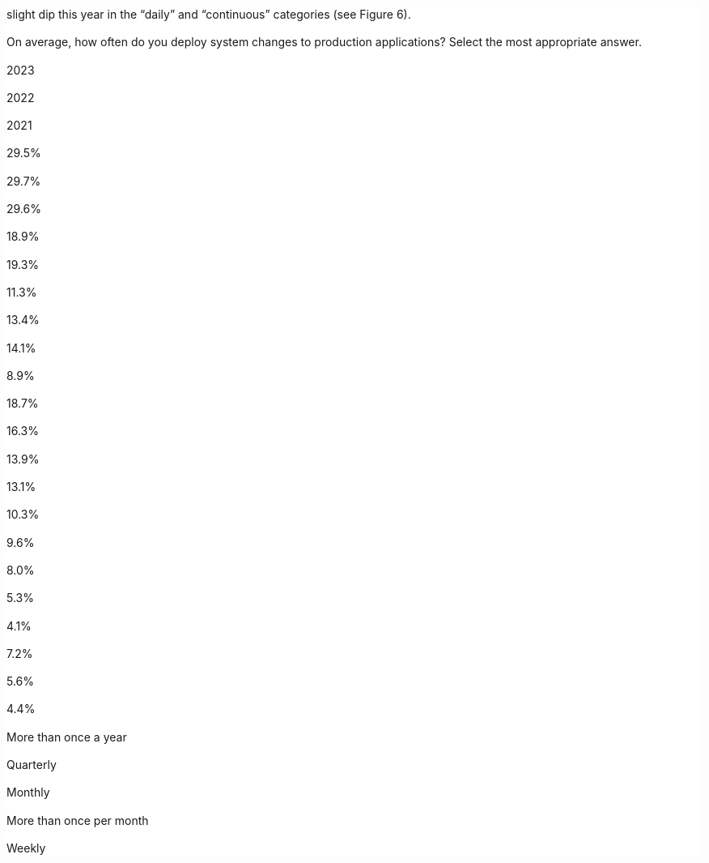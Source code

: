slight dip this year in the “daily” and “continuous” categories (see Figure 6\).

On average, how often do you deploy system changes to production applications? Select the most appropriate answer.

 2023 

 2022 

 2021

29\.5%

29\.7%

29\.6%

18\.9%

19\.3%

11\.3%

13\.4%

14\.1%

8\.9%

18\.7%

16\.3%

13\.9%

13\.1%

10\.3%

9\.6%

8\.0%

5\.3%

4\.1%

7\.2%

5\.6%

4\.4%

More than 
once a year

Quarterly

Monthly

More than once 
per month

Weekly
